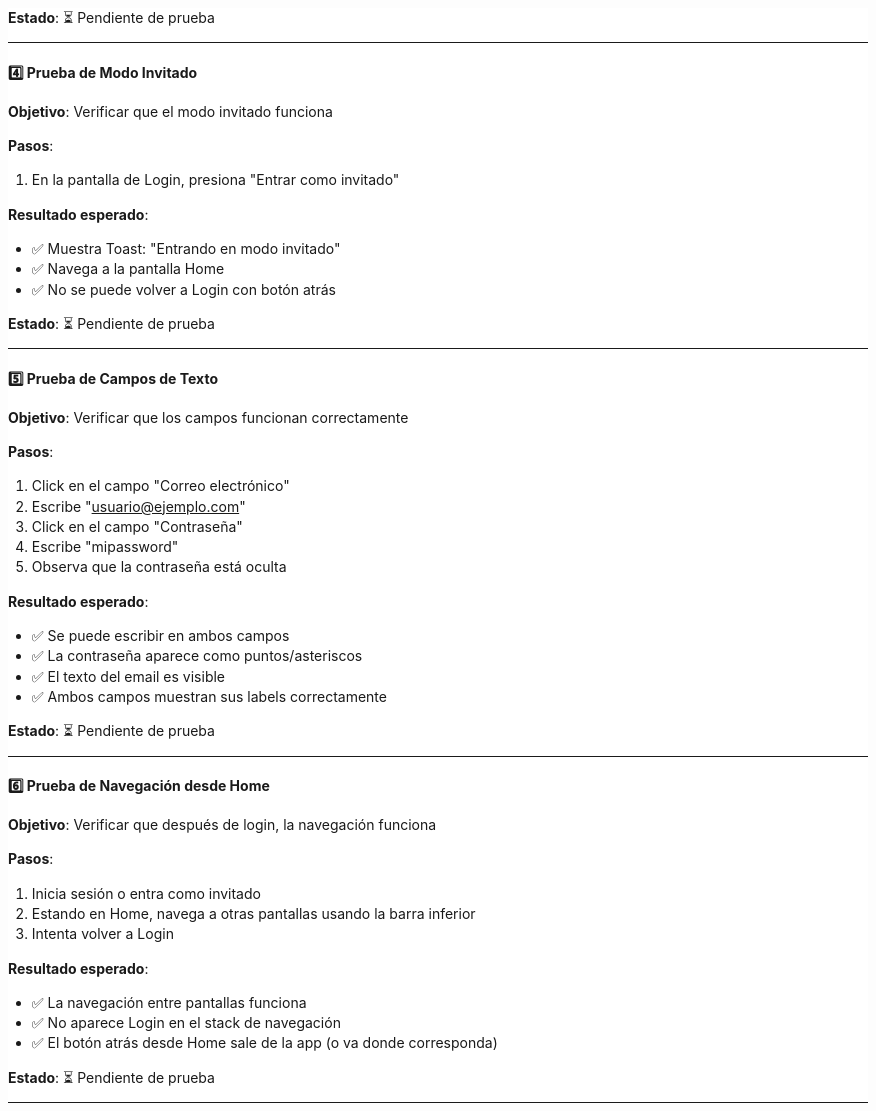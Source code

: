 **Estado**: ⏳ Pendiente de prueba

---

#### 4️⃣ **Prueba de Modo Invitado**

**Objetivo**: Verificar que el modo invitado funciona

**Pasos**:
1. En la pantalla de Login, presiona "Entrar como invitado"

**Resultado esperado**:
- ✅ Muestra Toast: "Entrando en modo invitado"
- ✅ Navega a la pantalla Home
- ✅ No se puede volver a Login con botón atrás

**Estado**: ⏳ Pendiente de prueba

---

#### 5️⃣ **Prueba de Campos de Texto**

**Objetivo**: Verificar que los campos funcionan correctamente

**Pasos**:
1. Click en el campo "Correo electrónico"
2. Escribe "usuario@ejemplo.com"
3. Click en el campo "Contraseña"
4. Escribe "mipassword"
5. Observa que la contraseña está oculta

**Resultado esperado**:
- ✅ Se puede escribir en ambos campos
- ✅ La contraseña aparece como puntos/asteriscos
- ✅ El texto del email es visible
- ✅ Ambos campos muestran sus labels correctamente

**Estado**: ⏳ Pendiente de prueba

---

#### 6️⃣ **Prueba de Navegación desde Home**

**Objetivo**: Verificar que después de login, la navegación funciona

**Pasos**:
1. Inicia sesión o entra como invitado
2. Estando en Home, navega a otras pantallas usando la barra inferior
3. Intenta volver a Login

**Resultado esperado**:
- ✅ La navegación entre pantallas funciona
- ✅ No aparece Login en el stack de navegación
- ✅ El botón atrás desde Home sale de la app (o va donde corresponda)

**Estado**: ⏳ Pendiente de prueba

---
